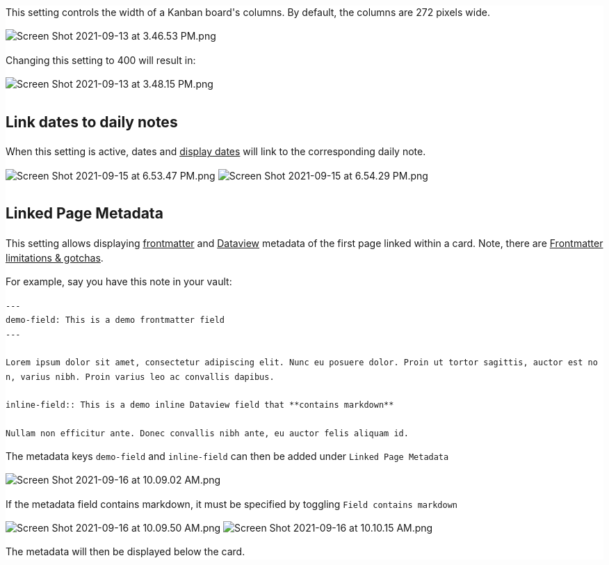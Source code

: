 This setting controls the width of a Kanban board's columns. By default, the columns are 272 pixels wide.

<img alt="Screen Shot 2021-09-13 at 3.46.53 PM.png" srcset="/obsidian-kanban/Assets/Screen%20Shot%202021-09-13%20at%203.46.53%20PM.png 2x">

Changing this setting to 400 will result in:

<img alt="Screen Shot 2021-09-13 at 3.48.15 PM.png" srcset="/obsidian-kanban/Assets/Screen%20Shot%202021-09-13%20at%203.48.15%20PM.png 2x">


## Link dates to daily notes

When this setting is active, dates and [display dates](Date%20display%20format.md) will link to the corresponding daily note.

<img alt="Screen Shot 2021-09-15 at 6.53.47 PM.png" srcset="/obsidian-kanban/Assets/Screen%20Shot%202021-09-15%20at%206.53.47%20PM.png 2x">

<img alt="Screen Shot 2021-09-15 at 6.54.29 PM.png" srcset="/obsidian-kanban/Assets/Screen%20Shot%202021-09-15%20at%206.54.29%20PM.png 2x">


## Linked Page Metadata

This setting allows displaying [frontmatter](https://help.obsidian.md/Advanced+topics/YAML+front+matter) and [Dataview](https://blacksmithgu.github.io/obsidian-dataview/data-annotation/) metadata of the first page linked within a card. Note, there are [Frontmatter limitations & gotchas](../FAQs/Frontmatter%20limitations%20&%20gotchas.md).

For example, say you have this note in your vault:

````
---
demo-field: This is a demo frontmatter field
---

Lorem ipsum dolor sit amet, consectetur adipiscing elit. Nunc eu posuere dolor. Proin ut tortor sagittis, auctor est non, varius nibh. Proin varius leo ac convallis dapibus.

inline-field:: This is a demo inline Dataview field that **contains markdown**

Nullam non efficitur ante. Donec convallis nibh ante, eu auctor felis aliquam id.
````

The metadata keys `demo-field` and `inline-field` can then be added under `Linked Page Metadata`

<img alt="Screen Shot 2021-09-16 at 10.09.02 AM.png" srcset="/obsidian-kanban/Assets/Screen%20Shot%202021-09-16%20at%2010.09.02%20AM.png 2x">

If the metadata field contains markdown, it must be specified by toggling `Field contains markdown`

<img alt="Screen Shot 2021-09-16 at 10.09.50 AM.png" srcset="/obsidian-kanban/Assets/Screen%20Shot%202021-09-16%20at%2010.09.50%20AM.png 2x">

<img alt="Screen Shot 2021-09-16 at 10.10.15 AM.png" srcset="/obsidian-kanban/Assets/Screen%20Shot%202021-09-16%20at%2010.10.15%20AM.png 2x">

The metadata will then be displayed below the card.
